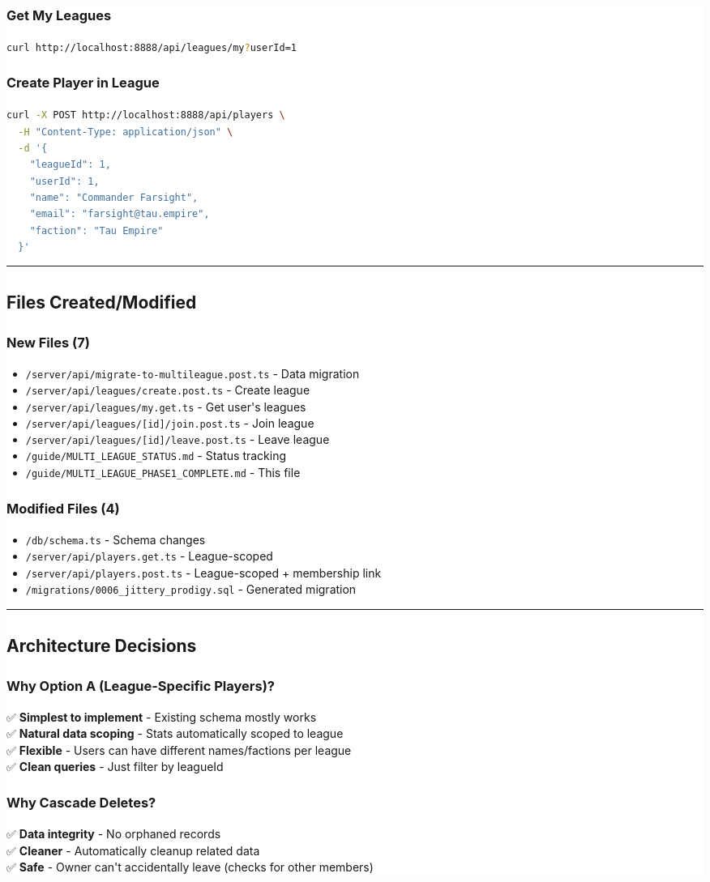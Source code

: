 ### Get My Leagues
```bash
curl http://localhost:8888/api/leagues/my?userId=1
```

### Create Player in League
```bash
curl -X POST http://localhost:8888/api/players \
  -H "Content-Type: application/json" \
  -d '{
    "leagueId": 1,
    "userId": 1,
    "name": "Commander Farsight",
    "email": "farsight@tau.empire",
    "faction": "Tau Empire"
  }'
```

---

## Files Created/Modified

### New Files (7)
- `/server/api/migrate-to-multileague.post.ts` - Data migration
- `/server/api/leagues/create.post.ts` - Create league
- `/server/api/leagues/my.get.ts` - Get user's leagues
- `/server/api/leagues/[id]/join.post.ts` - Join league
- `/server/api/leagues/[id]/leave.post.ts` - Leave league
- `/guide/MULTI_LEAGUE_STATUS.md` - Status tracking
- `/guide/MULTI_LEAGUE_PHASE1_COMPLETE.md` - This file

### Modified Files (4)
- `/db/schema.ts` - Schema changes
- `/server/api/players.get.ts` - League-scoped
- `/server/api/players.post.ts` - League-scoped + membership link
- `/migrations/0006_jittery_prodigy.sql` - Generated migration

---

## Architecture Decisions

### Why Option A (League-Specific Players)?
✅ **Simplest to implement** - Existing schema mostly works  
✅ **Natural data scoping** - Stats automatically scoped to league  
✅ **Flexible** - Users can have different names/factions per league  
✅ **Clean queries** - Just filter by leagueId  

### Why Cascade Deletes?
✅ **Data integrity** - No orphaned records  
✅ **Cleaner** - Automatically cleanup related data  
✅ **Safe** - Owner can't accidentally leave (checks for other members)
